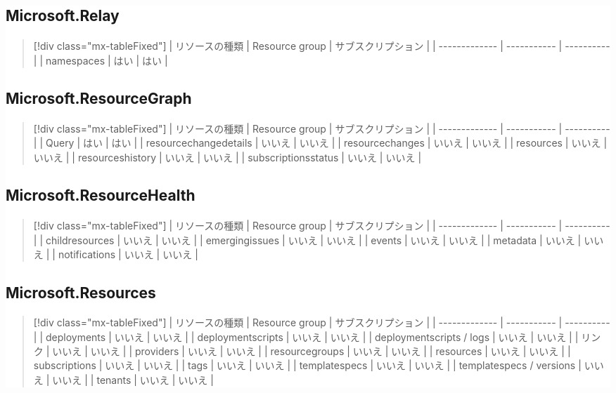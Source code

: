 ## <a name="microsoftrelay"></a>Microsoft.Relay

> [!div class="mx-tableFixed"]
> | リソースの種類 | Resource group | サブスクリプション |
> | ------------- | ----------- | ---------- |
> | namespaces | はい | はい |

## <a name="microsoftresourcegraph"></a>Microsoft.ResourceGraph

> [!div class="mx-tableFixed"]
> | リソースの種類 | Resource group | サブスクリプション |
> | ------------- | ----------- | ---------- |
> | Query | はい | はい |
> | resourcechangedetails | いいえ | いいえ |
> | resourcechanges | いいえ | いいえ |
> | resources | いいえ | いいえ |
> | resourceshistory | いいえ | いいえ |
> | subscriptionsstatus | いいえ | いいえ |

## <a name="microsoftresourcehealth"></a>Microsoft.ResourceHealth

> [!div class="mx-tableFixed"]
> | リソースの種類 | Resource group | サブスクリプション |
> | ------------- | ----------- | ---------- |
> | childresources | いいえ | いいえ |
> | emergingissues | いいえ | いいえ |
> | events | いいえ | いいえ |
> | metadata | いいえ | いいえ |
> | notifications | いいえ | いいえ |

## <a name="microsoftresources"></a>Microsoft.Resources

> [!div class="mx-tableFixed"]
> | リソースの種類 | Resource group | サブスクリプション |
> | ------------- | ----------- | ---------- |
> | deployments | いいえ | いいえ |
> | deploymentscripts | いいえ | いいえ |
> | deploymentscripts / logs | いいえ | いいえ |
> | リンク | いいえ | いいえ |
> | providers | いいえ | いいえ |
> | resourcegroups | いいえ | いいえ |
> | resources | いいえ | いいえ |
> | subscriptions | いいえ | いいえ |
> | tags | いいえ | いいえ |
> | templatespecs | いいえ | いいえ |
> | templatespecs / versions | いいえ | いいえ |
> | tenants | いいえ | いいえ |
